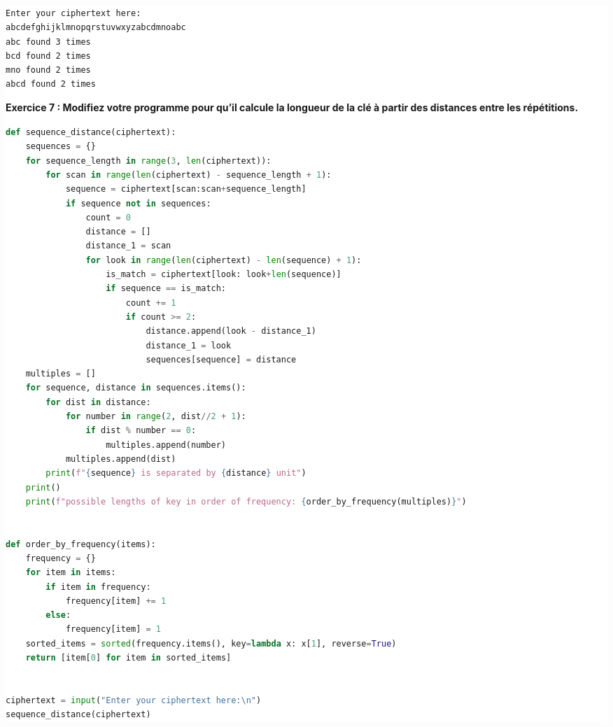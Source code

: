     Enter your ciphertext here:
    abcdefghijklmnopqrstuvwxyzabcdmnoabc
    abc found 3 times
    bcd found 2 times
    mno found 2 times
    abcd found 2 times
    

**Exercice 7 : Modifiez votre programme pour qu’il calcule la longueur de la clé à partir des distances entre les répétitions.**


```python
def sequence_distance(ciphertext):
    sequences = {}
    for sequence_length in range(3, len(ciphertext)):
        for scan in range(len(ciphertext) - sequence_length + 1):
            sequence = ciphertext[scan:scan+sequence_length]
            if sequence not in sequences:
                count = 0
                distance = []
                distance_1 = scan
                for look in range(len(ciphertext) - len(sequence) + 1):
                    is_match = ciphertext[look: look+len(sequence)]
                    if sequence == is_match:
                        count += 1
                        if count >= 2:
                            distance.append(look - distance_1)
                            distance_1 = look
                            sequences[sequence] = distance
    multiples = []
    for sequence, distance in sequences.items():
        for dist in distance:
            for number in range(2, dist//2 + 1):
                if dist % number == 0:
                    multiples.append(number)
            multiples.append(dist)
        print(f"{sequence} is separated by {distance} unit")
    print()
    print(f"possible lengths of key in order of frequency: {order_by_frequency(multiples)}")


def order_by_frequency(items):
    frequency = {}
    for item in items:
        if item in frequency:
            frequency[item] += 1
        else:
            frequency[item] = 1
    sorted_items = sorted(frequency.items(), key=lambda x: x[1], reverse=True)
    return [item[0] for item in sorted_items]


ciphertext = input("Enter your ciphertext here:\n")
sequence_distance(ciphertext)
```
